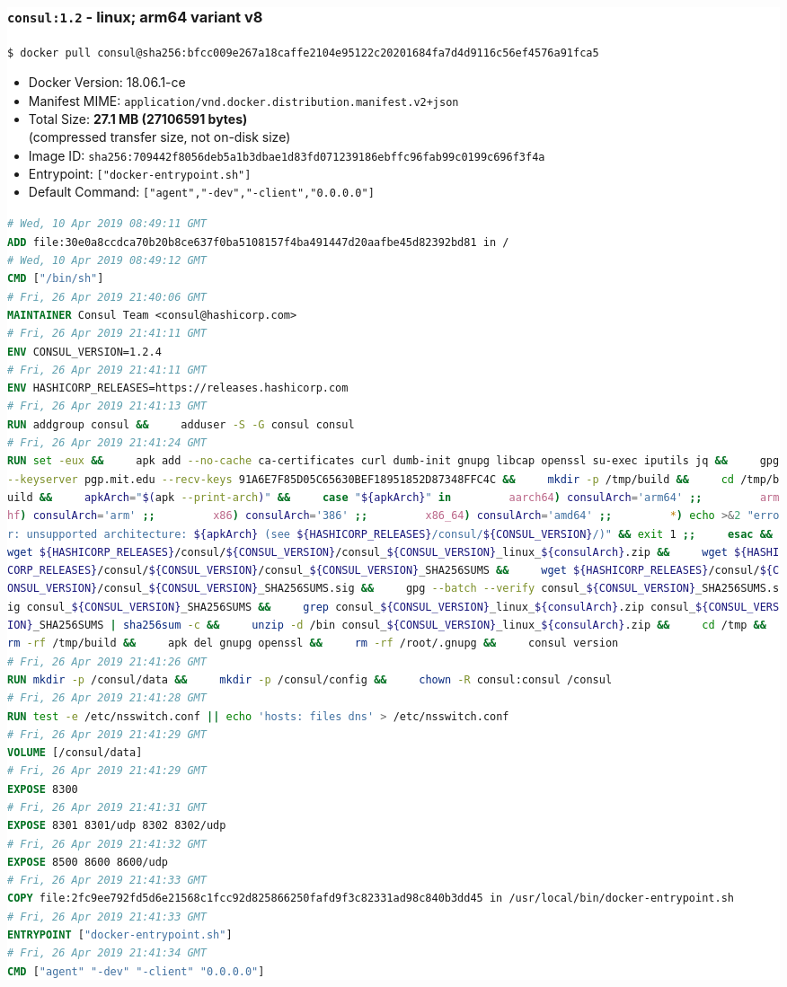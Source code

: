 ### `consul:1.2` - linux; arm64 variant v8

```console
$ docker pull consul@sha256:bfcc009e267a18caffe2104e95122c20201684fa7d4d9116c56ef4576a91fca5
```

-	Docker Version: 18.06.1-ce
-	Manifest MIME: `application/vnd.docker.distribution.manifest.v2+json`
-	Total Size: **27.1 MB (27106591 bytes)**  
	(compressed transfer size, not on-disk size)
-	Image ID: `sha256:709442f8056deb5a1b3dbae1d83fd071239186ebffc96fab99c0199c696f3f4a`
-	Entrypoint: `["docker-entrypoint.sh"]`
-	Default Command: `["agent","-dev","-client","0.0.0.0"]`

```dockerfile
# Wed, 10 Apr 2019 08:49:11 GMT
ADD file:30e0a8ccdca70b20b8ce637f0ba5108157f4ba491447d20aafbe45d82392bd81 in / 
# Wed, 10 Apr 2019 08:49:12 GMT
CMD ["/bin/sh"]
# Fri, 26 Apr 2019 21:40:06 GMT
MAINTAINER Consul Team <consul@hashicorp.com>
# Fri, 26 Apr 2019 21:41:11 GMT
ENV CONSUL_VERSION=1.2.4
# Fri, 26 Apr 2019 21:41:11 GMT
ENV HASHICORP_RELEASES=https://releases.hashicorp.com
# Fri, 26 Apr 2019 21:41:13 GMT
RUN addgroup consul &&     adduser -S -G consul consul
# Fri, 26 Apr 2019 21:41:24 GMT
RUN set -eux &&     apk add --no-cache ca-certificates curl dumb-init gnupg libcap openssl su-exec iputils jq &&     gpg --keyserver pgp.mit.edu --recv-keys 91A6E7F85D05C65630BEF18951852D87348FFC4C &&     mkdir -p /tmp/build &&     cd /tmp/build &&     apkArch="$(apk --print-arch)" &&     case "${apkArch}" in         aarch64) consulArch='arm64' ;;         armhf) consulArch='arm' ;;         x86) consulArch='386' ;;         x86_64) consulArch='amd64' ;;         *) echo >&2 "error: unsupported architecture: ${apkArch} (see ${HASHICORP_RELEASES}/consul/${CONSUL_VERSION}/)" && exit 1 ;;     esac &&     wget ${HASHICORP_RELEASES}/consul/${CONSUL_VERSION}/consul_${CONSUL_VERSION}_linux_${consulArch}.zip &&     wget ${HASHICORP_RELEASES}/consul/${CONSUL_VERSION}/consul_${CONSUL_VERSION}_SHA256SUMS &&     wget ${HASHICORP_RELEASES}/consul/${CONSUL_VERSION}/consul_${CONSUL_VERSION}_SHA256SUMS.sig &&     gpg --batch --verify consul_${CONSUL_VERSION}_SHA256SUMS.sig consul_${CONSUL_VERSION}_SHA256SUMS &&     grep consul_${CONSUL_VERSION}_linux_${consulArch}.zip consul_${CONSUL_VERSION}_SHA256SUMS | sha256sum -c &&     unzip -d /bin consul_${CONSUL_VERSION}_linux_${consulArch}.zip &&     cd /tmp &&     rm -rf /tmp/build &&     apk del gnupg openssl &&     rm -rf /root/.gnupg &&     consul version
# Fri, 26 Apr 2019 21:41:26 GMT
RUN mkdir -p /consul/data &&     mkdir -p /consul/config &&     chown -R consul:consul /consul
# Fri, 26 Apr 2019 21:41:28 GMT
RUN test -e /etc/nsswitch.conf || echo 'hosts: files dns' > /etc/nsswitch.conf
# Fri, 26 Apr 2019 21:41:29 GMT
VOLUME [/consul/data]
# Fri, 26 Apr 2019 21:41:29 GMT
EXPOSE 8300
# Fri, 26 Apr 2019 21:41:31 GMT
EXPOSE 8301 8301/udp 8302 8302/udp
# Fri, 26 Apr 2019 21:41:32 GMT
EXPOSE 8500 8600 8600/udp
# Fri, 26 Apr 2019 21:41:33 GMT
COPY file:2fc9ee792fd5d6e21568c1fcc92d825866250fafd9f3c82331ad98c840b3dd45 in /usr/local/bin/docker-entrypoint.sh 
# Fri, 26 Apr 2019 21:41:33 GMT
ENTRYPOINT ["docker-entrypoint.sh"]
# Fri, 26 Apr 2019 21:41:34 GMT
CMD ["agent" "-dev" "-client" "0.0.0.0"]
```
